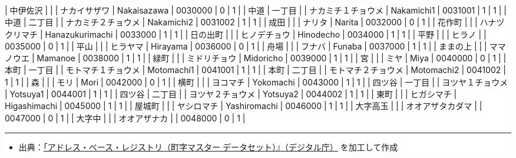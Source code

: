 | 中伊佐沢 |  |  | ナカイサザワ | Nakaisazawa | 0030000 | 0 | 1 |
| 中道 | 一丁目 |  | ナカミチ１チョウメ | Nakamichi1 | 0031001 | 1 | 1 |
| 中道 | 二丁目 |  | ナカミチ２チョウメ | Nakamichi2 | 0031002 | 1 | 1 |
| 成田 |  |  | ナリタ | Narita | 0032000 | 0 | 1 |
| 花作町 |  |  | ハナヅクリマチ | Hanazukurimachi | 0033000 | 1 | 1 |
| 日の出町 |  |  | ヒノデチョウ | Hinodecho | 0034000 | 1 | 1 |
| 平野 |  |  | ヒラノ |  | 0035000 | 0 | 1 |
| 平山 |  |  | ヒラヤマ | Hirayama | 0036000 | 0 | 1 |
| 舟場 |  |  | フナバ | Funaba | 0037000 | 1 | 1 |
| ままの上 |  |  | ママノウエ | Mamanoe | 0038000 | 1 | 1 |
| 緑町 |  |  | ミドリチョウ | Midoricho | 0039000 | 1 | 1 |
| 宮 |  |  | ミヤ | Miya | 0040000 | 0 | 1 |
| 本町 | 一丁目 |  | モトマチ１チョウメ | Motomachi1 | 0041001 | 1 | 1 |
| 本町 | 二丁目 |  | モトマチ２チョウメ | Motomachi2 | 0041002 | 1 | 1 |
| 森 |  |  | モリ | Mori | 0042000 | 0 | 1 |
| 横町 |  |  | ヨコマチ | Yokomachi | 0043000 | 1 | 1 |
| 四ツ谷 | 一丁目 |  | ヨツヤ１チョウメ | Yotsuya1 | 0044001 | 1 | 1 |
| 四ツ谷 | 二丁目 |  | ヨツヤ２チョウメ | Yotsuya2 | 0044002 | 1 | 1 |
| 東町 |  |  | ヒガシマチ | Higashimachi | 0045000 | 1 | 1 |
| 屋城町 |  |  | ヤシロマチ | Yashiromachi | 0046000 | 1 | 1 |
| 大字高玉 |  |  | オオアザタカダマ |  | 0047000 | 0 | 1 |
| 大字中 |  |  | オオアザナカ |  | 0048000 | 0 | 1 |

---

- 出典：[「アドレス・ベース・レジストリ（町字マスター データセット）』（デジタル庁）](https://www.digital.go.jp/policies/base_registry_address/) を加工して作成
